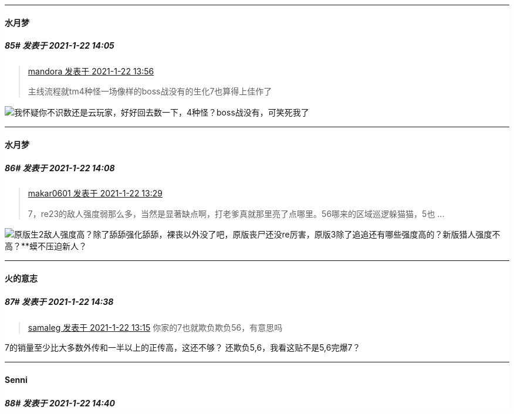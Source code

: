 


*****

####  水月梦  
##### 85#       发表于 2021-1-22 14:05



<blockquote><a href="httphttps://bbs.saraba1st.com/2b/forum.php?mod=redirect&amp;goto=findpost&amp;pid=50112311&amp;ptid=1984047" target="_blank">mandora 发表于 2021-1-22 13:56</a>

主线流程就tm4种怪一场像样的boss战没有的生化7也算得上佳作了</blockquote>
<img src="https://static.saraba1st.com/image/smiley/face2017/035.png" referrerpolicy="no-referrer">我怀疑你不识数还是云玩家，好好回去数一下，4种怪？boss战没有，可笑死我了







*****

####  水月梦  
##### 86#       发表于 2021-1-22 14:08



<blockquote><a href="httphttps://bbs.saraba1st.com/2b/forum.php?mod=redirect&amp;goto=findpost&amp;pid=50112001&amp;ptid=1984047" target="_blank">makar0601 发表于 2021-1-22 13:29</a>

7，re23的敌人强度弱那么多，当然是显著缺点啊，打老爹真就那里亮了点哪里。56哪来的区域巡逻躲猫猫，5也 ...</blockquote>
<img src="https://static.saraba1st.com/image/smiley/face2017/035.png" referrerpolicy="no-referrer">原版生2敌人强度高？除了舔舔强化舔舔，裸丧以外没了吧，原版丧尸还没re厉害，原版3除了追追还有哪些强度高的？新版猎人强度不高？**蟆不压迫新人？







*****

####  火的意志  
##### 87#       发表于 2021-1-22 14:38



<blockquote><a href="httphttps://bbs.saraba1st.com/2b/forum.php?mod=redirect&amp;goto=findpost&amp;pid=50111849&amp;ptid=1984047" target="_blank">samaleg 发表于 2021-1-22 13:15</a>
你家的7也就欺负欺负56，有意思吗</blockquote>
7的销量至少比大多数外传和一半以上的正传高，这还不够？
还欺负5,6，我看这贴不是5,6完爆7？







*****

####  Senni  
##### 88#       发表于 2021-1-22 14:40
